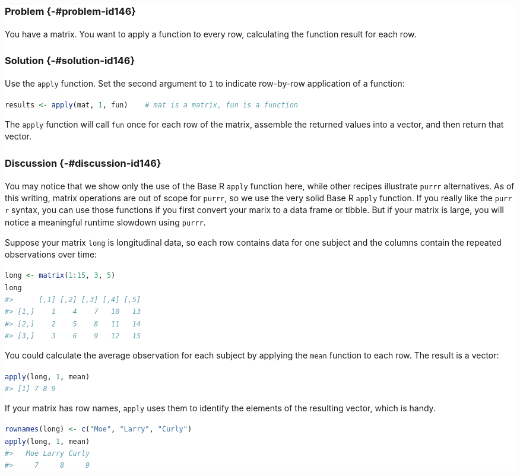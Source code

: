 ### Problem {-#problem-id146}

You have a matrix. You want to apply a function to every row,
calculating the function result for each row.

### Solution {-#solution-id146}

Use the `apply` function. Set the second argument to `1` to indicate
row-by-row application of a function:


```r
results <- apply(mat, 1, fun)    # mat is a matrix, fun is a function
```

The `apply` function will call `fun` once for each row of the matrix,
assemble the returned values into a vector, and then return that vector.

### Discussion {-#discussion-id146}

You may notice that we show only the use of the Base R `apply` function here, while other recipes illustrate `purrr` alternatives.
As of this writing, matrix operations are out of scope for `purrr`, so we use the very solid Base R `apply` function. If you really like the `purrr` syntax, you can use those functions if you first convert your marix to a data frame or tibble. But if your matrix is large, you will notice a meaningful runtime slowdown using `purrr`. 

Suppose your matrix `long` is longitudinal data, so each row contains data
for one subject and the columns contain the repeated observations over time:


```r
long <- matrix(1:15, 3, 5)
long
#>      [,1] [,2] [,3] [,4] [,5]
#> [1,]    1    4    7   10   13
#> [2,]    2    5    8   11   14
#> [3,]    3    6    9   12   15
```

You could calculate the average observation for each subject by applying
the `mean` function to each row. The result is a vector:


```r
apply(long, 1, mean)
#> [1] 7 8 9
```

If your matrix has row names, `apply` uses them to identify the
elements of the resulting vector, which is handy.


```r
rownames(long) <- c("Moe", "Larry", "Curly")
apply(long, 1, mean)
#>   Moe Larry Curly 
#>     7     8     9
```
